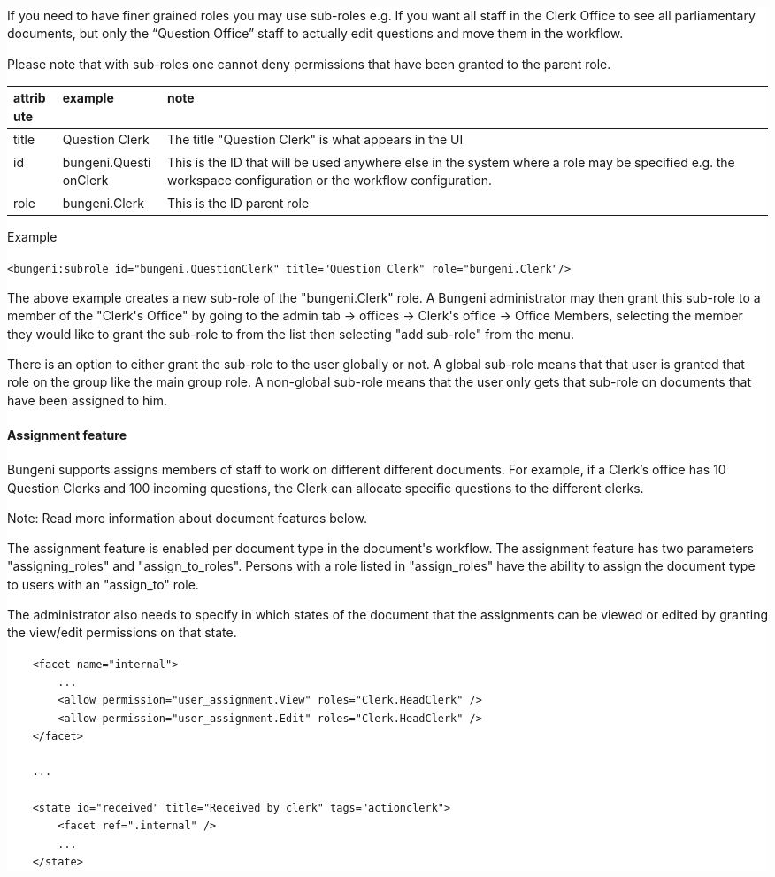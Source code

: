 If you need to have finer grained roles you may use sub-roles e.g. If you want all staff in the Clerk Office to see all parliamentary documents, but only the “Question Office” staff to actually edit questions and move them in the workflow.

Please note that with sub-roles one cannot deny permissions that have been granted to the parent role.

| **attribute** | **example** | **note** |
|:--------------|:------------|:---------|
| title         | Question Clerk | The title "Question Clerk" is what appears in the UI |
| id            | bungeni.QuestionClerk |This is the ID that will be used anywhere else in the system where a role may be specified e.g. the workspace configuration or the workflow configuration. |
| role          | bungeni.Clerk | This is the ID parent role |


Example

```
<bungeni:subrole id="bungeni.QuestionClerk" title="Question Clerk" role="bungeni.Clerk"/>
```

The above example creates a new sub-role of the "bungeni.Clerk" role. A Bungeni administrator may then grant this sub-role to a member of the "Clerk's Office" by going to the admin tab -> offices -> Clerk's office -> Office Members, selecting the member they would like to grant the sub-role to from the list then selecting "add sub-role" from the menu.

There is an option to either grant the sub-role to the user globally or not. A global sub-role means that that user is granted that role on the group like the main group role. A non-global sub-role means that the user only gets that sub-role on documents that have been assigned to him.

#### Assignment feature

Bungeni supports assigns members of staff to work on different different documents. For example, if a Clerk’s office has 10 Question Clerks and 100 incoming questions, the Clerk can allocate specific questions to the different clerks.

Note: Read more information about document features below.

The assignment feature is enabled per document type in the document's workflow. The assignment feature has two parameters "assigning\_roles" and "assign\_to\_roles". Persons with a role listed in "assign\_roles" have the ability to assign the document type to users with an "assign\_to" role.

The administrator also needs to specify in which states of the document that the assignments can be viewed or edited by granting the view/edit permissions on that state.

```
    <facet name="internal">
        ...
        <allow permission="user_assignment.View" roles="Clerk.HeadClerk" />
        <allow permission="user_assignment.Edit" roles="Clerk.HeadClerk" />
    </facet>
    
    ...
    
    <state id="received" title="Received by clerk" tags="actionclerk">
        <facet ref=".internal" />
        ...
    </state>
```
